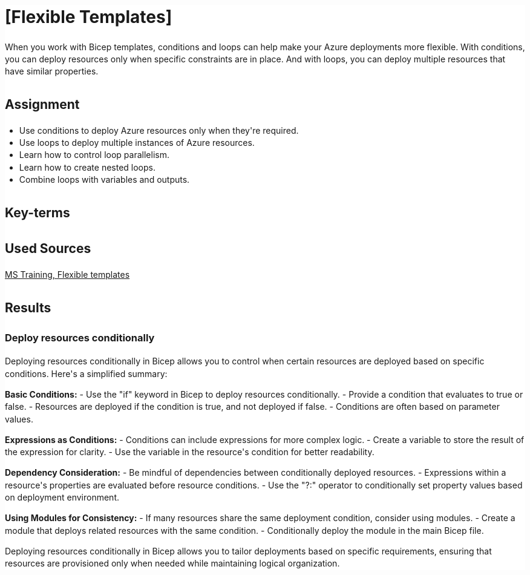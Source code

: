 # [Flexible Templates]

When you work with Bicep templates, conditions and loops can help make your Azure deployments more flexible. With conditions, you can deploy resources only when specific constraints are in place. And with loops, you can deploy multiple resources that have similar properties.

## Assignment

- Use conditions to deploy Azure resources only when they're required.
- Use loops to deploy multiple instances of Azure resources.
- Learn how to control loop parallelism.
- Learn how to create nested loops.
- Combine loops with variables and outputs.

## Key-terms


## Used Sources

[MS Training, Flexible templates](https://learn.microsoft.com/en-us/training/modules/build-flexible-bicep-templates-conditions-loops/1-introduction)

## Results

### Deploy resources conditionally

Deploying resources conditionally in Bicep allows you to control when certain resources are deployed based on specific conditions. Here's a simplified summary:

**Basic Conditions:**
    - Use the "if" keyword in Bicep to deploy resources conditionally.
    - Provide a condition that evaluates to true or false.
    - Resources are deployed if the condition is true, and not deployed if false.
    - Conditions are often based on parameter values.

**Expressions as Conditions:**
    - Conditions can include expressions for more complex logic.
    - Create a variable to store the result of the expression for clarity.
    - Use the variable in the resource's condition for better readability.

**Dependency Consideration:**
    - Be mindful of dependencies between conditionally deployed resources.
    - Expressions within a resource's properties are evaluated before resource conditions.
    - Use the "?:" operator to conditionally set property values based on deployment environment.

**Using Modules for Consistency:**
    - If many resources share the same deployment condition, consider using modules.
    - Create a module that deploys related resources with the same condition.
    - Conditionally deploy the module in the main Bicep file.

Deploying resources conditionally in Bicep allows you to tailor deployments based on specific requirements, ensuring that resources are provisioned only when needed while maintaining logical organization.

